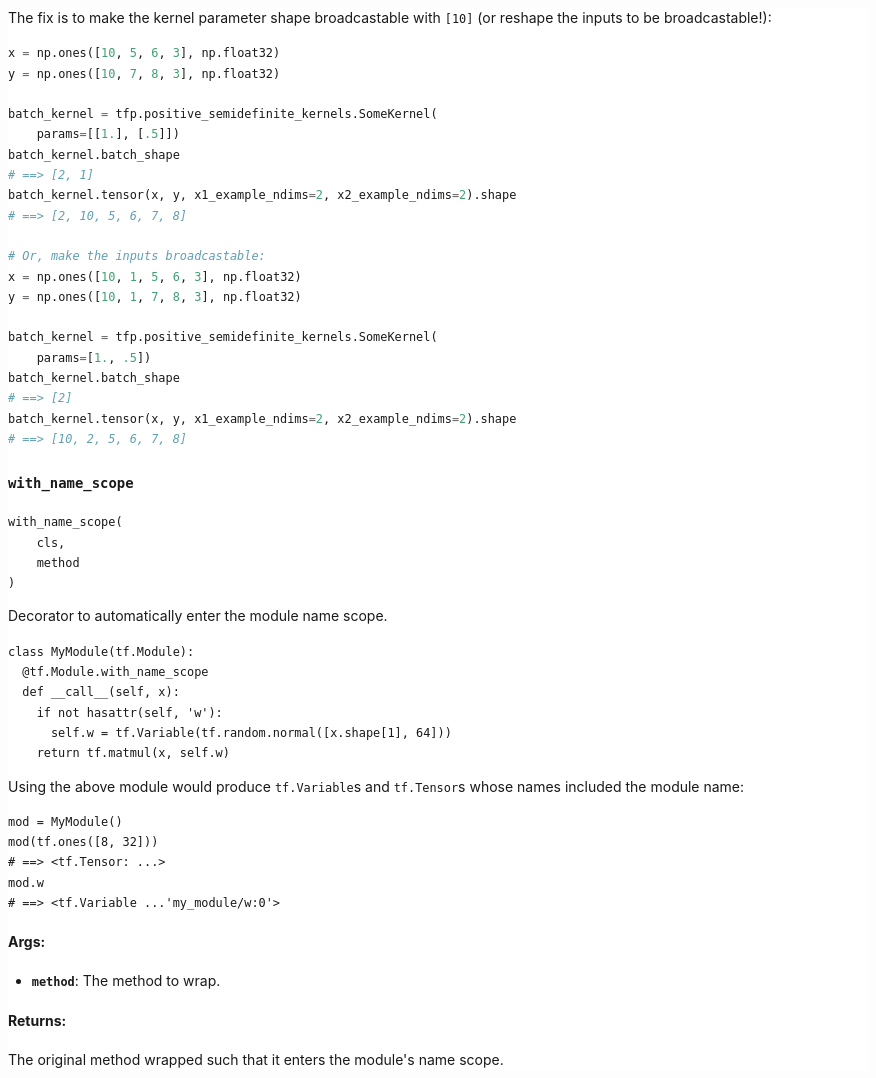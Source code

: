 The fix is to make the kernel parameter shape broadcastable with `[10]` (or
reshape the inputs to be broadcastable!):

```python
x = np.ones([10, 5, 6, 3], np.float32)
y = np.ones([10, 7, 8, 3], np.float32)

batch_kernel = tfp.positive_semidefinite_kernels.SomeKernel(
    params=[[1.], [.5]])
batch_kernel.batch_shape
# ==> [2, 1]
batch_kernel.tensor(x, y, x1_example_ndims=2, x2_example_ndims=2).shape
# ==> [2, 10, 5, 6, 7, 8]

# Or, make the inputs broadcastable:
x = np.ones([10, 1, 5, 6, 3], np.float32)
y = np.ones([10, 1, 7, 8, 3], np.float32)

batch_kernel = tfp.positive_semidefinite_kernels.SomeKernel(
    params=[1., .5])
batch_kernel.batch_shape
# ==> [2]
batch_kernel.tensor(x, y, x1_example_ndims=2, x2_example_ndims=2).shape
# ==> [10, 2, 5, 6, 7, 8]
```

<h3 id="with_name_scope"><code>with_name_scope</code></h3>

``` python
with_name_scope(
    cls,
    method
)
```

Decorator to automatically enter the module name scope.

```
class MyModule(tf.Module):
  @tf.Module.with_name_scope
  def __call__(self, x):
    if not hasattr(self, 'w'):
      self.w = tf.Variable(tf.random.normal([x.shape[1], 64]))
    return tf.matmul(x, self.w)
```

Using the above module would produce `tf.Variable`s and `tf.Tensor`s whose
names included the module name:

```
mod = MyModule()
mod(tf.ones([8, 32]))
# ==> <tf.Tensor: ...>
mod.w
# ==> <tf.Variable ...'my_module/w:0'>
```

#### Args:


* <b>`method`</b>: The method to wrap.


#### Returns:

The original method wrapped such that it enters the module's name scope.




